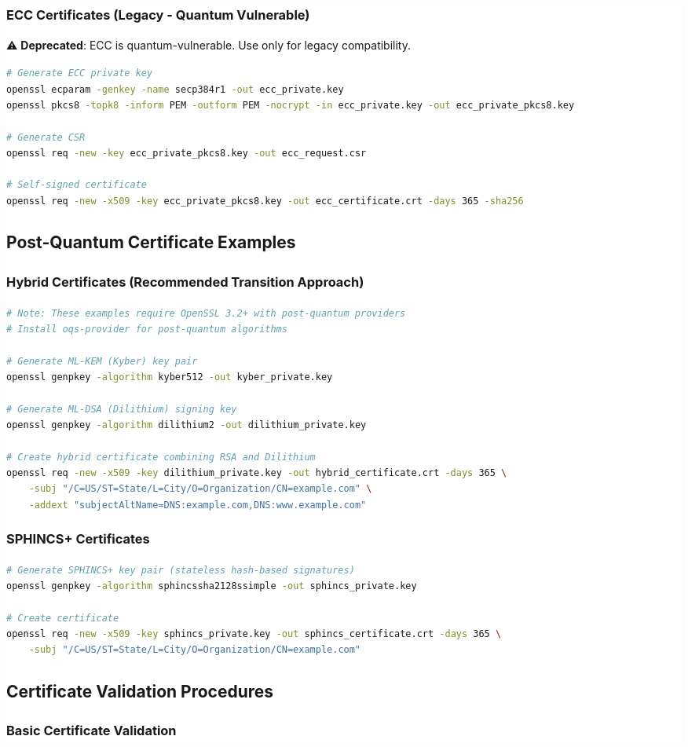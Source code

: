 ### ECC Certificates (Legacy - Quantum Vulnerable)

⚠️ **Deprecated**: ECC is quantum-vulnerable. Use only for legacy compatibility.

```bash
# Generate ECC private key
openssl ecparam -genkey -name secp384r1 -out ecc_private.key
openssl pkcs8 -topk8 -inform PEM -outform PEM -nocrypt -in ecc_private.key -out ecc_private_pkcs8.key

# Generate CSR
openssl req -new -key ecc_private_pkcs8.key -out ecc_request.csr

# Self-signed certificate
openssl req -new -x509 -key ecc_private_pkcs8.key -out ecc_certificate.crt -days 365 -sha256
```

## Post-Quantum Certificate Examples

### Hybrid Certificates (Recommended Transition Approach)

```bash
# Note: These examples require OpenSSL 3.2+ with post-quantum providers
# Install oqs-provider for post-quantum algorithms

# Generate ML-KEM (Kyber) key pair
openssl genpkey -algorithm kyber512 -out kyber_private.key

# Generate ML-DSA (Dilithium) signing key
openssl genpkey -algorithm dilithium2 -out dilithium_private.key

# Create hybrid certificate combining RSA and Dilithium
openssl req -new -x509 -key dilithium_private.key -out hybrid_certificate.crt -days 365 \
    -subj "/C=US/ST=State/L=City/O=Organization/CN=example.com" \
    -addext "subjectAltName=DNS:example.com,DNS:www.example.com"
```

### SPHINCS+ Certificates

```bash
# Generate SPHINCS+ key pair (stateless hash-based signatures)
openssl genpkey -algorithm sphincssha2128ssimple -out sphincs_private.key

# Create certificate
openssl req -new -x509 -key sphincs_private.key -out sphincs_certificate.crt -days 365 \
    -subj "/C=US/ST=State/L=City/O=Organization/CN=example.com"
```

## Certificate Validation Procedures

### Basic Certificate Validation
